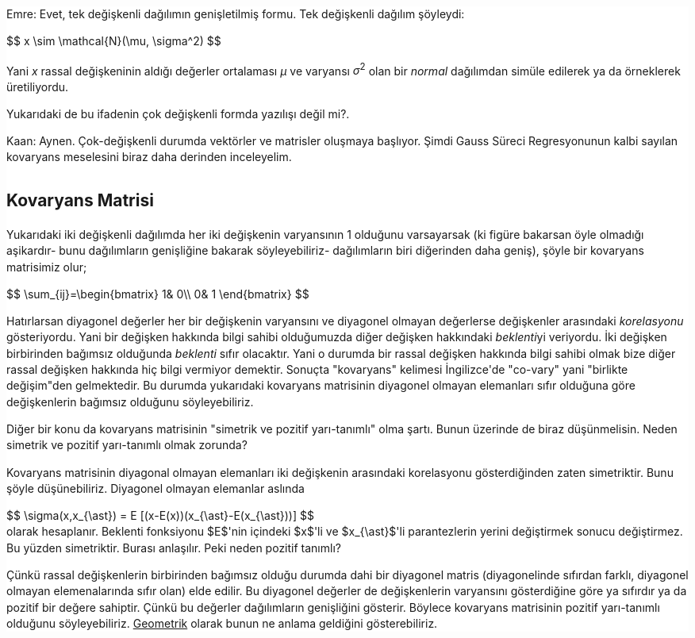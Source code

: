 Emre: Evet, tek değişkenli dağılımın genişletilmiş formu. Tek değişkenli dağılım şöyleydi:

<div>
$$
x \sim \mathcal{N}(\mu, \sigma^2)
$$
</div>

Yani $x$ rassal değişkeninin aldığı değerler ortalaması $\mu$ ve varyansı $\sigma^2$ olan bir *normal* dağılımdan simüle edilerek ya da örneklerek üretiliyordu.

Yukarıdaki de bu ifadenin çok değişkenli formda yazılışı değil mi?. 

Kaan: Aynen. Çok-değişkenli durumda vektörler ve matrisler oluşmaya başlıyor. Şimdi Gauss Süreci Regresyonunun kalbi sayılan kovaryans meselesini biraz daha derinden inceleyelim.

## Kovaryans Matrisi

Yukarıdaki iki değişkenli dağılımda her iki değişkenin varyansının $1$ olduğunu varsayarsak (ki figüre bakarsan öyle olmadığı aşikardır- bunu dağılımların genişliğine bakarak söyleyebiliriz- dağılımların biri diğerinden daha geniş), şöyle bir kovaryans matrisimiz olur; 

<div>
$$
\sum_{ij}=\begin{bmatrix}
 1& 0\\ 
 0& 1 
\end{bmatrix}
$$
</div>

Hatırlarsan diyagonel değerler her bir değişkenin varyansını ve diyagonel olmayan değerlerse değişkenler arasındaki *korelasyonu* gösteriyordu. Yani bir değişken hakkında bilgi sahibi olduğumuzda diğer değişken hakkındaki *beklenti*yi veriyordu. İki değişken birbirinden bağımsız olduğunda *beklenti* sıfır olacaktır. Yani o durumda bir rassal değişken hakkında bilgi sahibi olmak bize diğer rassal değişken hakkında hiç bilgi vermiyor demektir. Sonuçta "kovaryans" kelimesi İngilizce'de "co-vary" yani "birlikte değişim"den gelmektedir. Bu durumda yukarıdaki kovaryans matrisinin diyagonel olmayan elemanları sıfır olduğuna göre değişkenlerin bağımsız olduğunu söyleyebiliriz.  

Diğer bir konu da kovaryans matrisinin "simetrik ve pozitif yarı-tanımlı" olma şartı. Bunun üzerinde de biraz düşünmelisin. Neden simetrik ve pozitif yarı-tanımlı olmak zorunda?

Kovaryans matrisinin diyagonal olmayan elemanları iki değişkenin arasındaki korelasyonu gösterdiğinden zaten simetriktir. Bunu şöyle düşünebiliriz. Diyagonel olmayan elemanlar aslında 

<div>
$$
\sigma(x,x_{\ast}) = E [(x-E(x))(x_{\ast}-E(x_{\ast}))]
$$
</div>
 olarak hesaplanır. Beklenti fonksiyonu $E$'nin içindeki $x$'li ve $x_{\ast}$'li parantezlerin yerini değiştirmek sonucu değiştirmez. Bu yüzden simetriktir. Burası anlaşılır. Peki neden pozitif tanımlı?

Çünkü rassal değişkenlerin birbirinden bağımsız olduğu durumda dahi bir diyagonel matris (diyagonelinde sıfırdan farklı, diyagonel olmayan elemenalarında sıfır olan) elde edilir. Bu diyagonel değerler de değişkenlerin varyansını gösterdiğine göre ya sıfırdır ya da pozitif bir değere sahiptir. Çünkü bu değerler dağılımların genişliğini gösterir. Böylece kovaryans matrisinin pozitif yarı-tanımlı olduğunu söyleyebiliriz. <a href="https://www.visiondummy.com/2014/04/geometric-interpretation-covariance-matrix/">Geometrik</a> olarak bunun ne anlama geldiğini gösterebiliriz.
